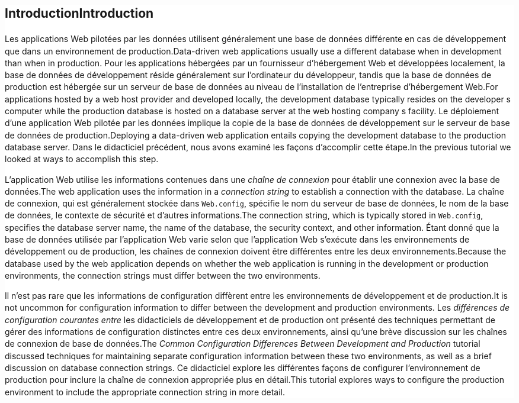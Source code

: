 ## <a name="introduction"></a><span data-ttu-id="5a8e3-110">Introduction</span><span class="sxs-lookup"><span data-stu-id="5a8e3-110">Introduction</span></span>

<span data-ttu-id="5a8e3-111">Les applications Web pilotées par les données utilisent généralement une base de données différente en cas de développement que dans un environnement de production.</span><span class="sxs-lookup"><span data-stu-id="5a8e3-111">Data-driven web applications usually use a different database when in development than when in production.</span></span> <span data-ttu-id="5a8e3-112">Pour les applications hébergées par un fournisseur d’hébergement Web et développées localement, la base de données de développement réside généralement sur l’ordinateur du développeur, tandis que la base de données de production est hébergée sur un serveur de base de données au niveau de l’installation de l’entreprise d’hébergement Web.</span><span class="sxs-lookup"><span data-stu-id="5a8e3-112">For applications hosted by a web host provider and developed locally, the development database typically resides on the developer s computer while the production database is hosted on a database server at the web hosting company s facility.</span></span> <span data-ttu-id="5a8e3-113">Le déploiement d’une application Web pilotée par les données implique la copie de la base de données de développement sur le serveur de base de données de production.</span><span class="sxs-lookup"><span data-stu-id="5a8e3-113">Deploying a data-driven web application entails copying the development database to the production database server.</span></span> <span data-ttu-id="5a8e3-114">Dans le didacticiel précédent, nous avons examiné les façons d’accomplir cette étape.</span><span class="sxs-lookup"><span data-stu-id="5a8e3-114">In the previous tutorial we looked at ways to accomplish this step.</span></span>

<span data-ttu-id="5a8e3-115">L’application Web utilise les informations contenues dans une *chaîne de connexion* pour établir une connexion avec la base de données.</span><span class="sxs-lookup"><span data-stu-id="5a8e3-115">The web application uses the information in a *connection string* to establish a connection with the database.</span></span> <span data-ttu-id="5a8e3-116">La chaîne de connexion, qui est généralement stockée dans `Web.config`, spécifie le nom du serveur de base de données, le nom de la base de données, le contexte de sécurité et d’autres informations.</span><span class="sxs-lookup"><span data-stu-id="5a8e3-116">The connection string, which is typically stored in `Web.config`, specifies the database server name, the name of the database, the security context, and other information.</span></span> <span data-ttu-id="5a8e3-117">Étant donné que la base de données utilisée par l’application Web varie selon que l’application Web s’exécute dans les environnements de développement ou de production, les chaînes de connexion doivent être différentes entre les deux environnements.</span><span class="sxs-lookup"><span data-stu-id="5a8e3-117">Because the database used by the web application depends on whether the web application is running in the development or production environments, the connection strings must differ between the two environments.</span></span>

<span data-ttu-id="5a8e3-118">Il n’est pas rare que les informations de configuration diffèrent entre les environnements de développement et de production.</span><span class="sxs-lookup"><span data-stu-id="5a8e3-118">It is not uncommon for configuration information to differ between the development and production environments.</span></span> <span data-ttu-id="5a8e3-119">Les *différences de configuration courantes entre* les didacticiels de développement et de production ont présenté des techniques permettant de gérer des informations de configuration distinctes entre ces deux environnements, ainsi qu’une brève discussion sur les chaînes de connexion de base de données.</span><span class="sxs-lookup"><span data-stu-id="5a8e3-119">The *Common Configuration Differences Between Development and Production* tutorial discussed techniques for maintaining separate configuration information between these two environments, as well as a brief discussion on database connection strings.</span></span> <span data-ttu-id="5a8e3-120">Ce didacticiel explore les différentes façons de configurer l’environnement de production pour inclure la chaîne de connexion appropriée plus en détail.</span><span class="sxs-lookup"><span data-stu-id="5a8e3-120">This tutorial explores ways to configure the production environment to include the appropriate connection string in more detail.</span></span>
